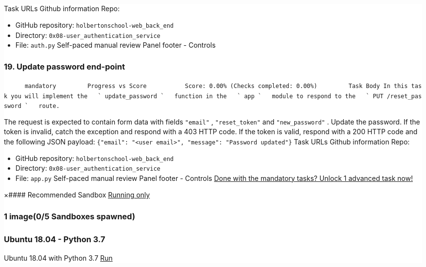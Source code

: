  Task URLs  Github information Repo:
* GitHub repository:  ` holbertonschool-web_back_end ` 
* Directory:  ` 0x08-user_authentication_service ` 
* File:  ` auth.py ` 
 Self-paced manual review  Panel footer - Controls 
### 19. Update password end-point
          mandatory         Progress vs Score           Score: 0.00% (Checks completed: 0.00%)         Task Body In this task you will implement the   ` update_password `   function in the   ` app `   module to respond to the   ` PUT /reset_password `   route.
The request is expected to contain form data with fields   ` "email" `  ,   ` "reset_token" `   and   ` "new_password" `  .
Update the password. If the token is invalid, catch the exception and respond with a 403 HTTP code.
If the token is valid, respond with a 200 HTTP code and the following JSON payload:
 ` {"email": "<user email>", "message": "Password updated"}
 `  Task URLs  Github information Repo:
* GitHub repository:  ` holbertonschool-web_back_end ` 
* Directory:  ` 0x08-user_authentication_service ` 
* File:  ` app.py ` 
 Self-paced manual review  Panel footer - Controls 
[Done with the mandatory tasks? Unlock 1 advanced task now!](https://intranet.hbtn.io/projects/584/unlock_optionals) 

×#### Recommended Sandbox
[Running only]() 
### 1 image(0/5 Sandboxes spawned)
### Ubuntu 18.04 - Python 3.7
Ubuntu 18.04 with Python 3.7
[Run]() 

